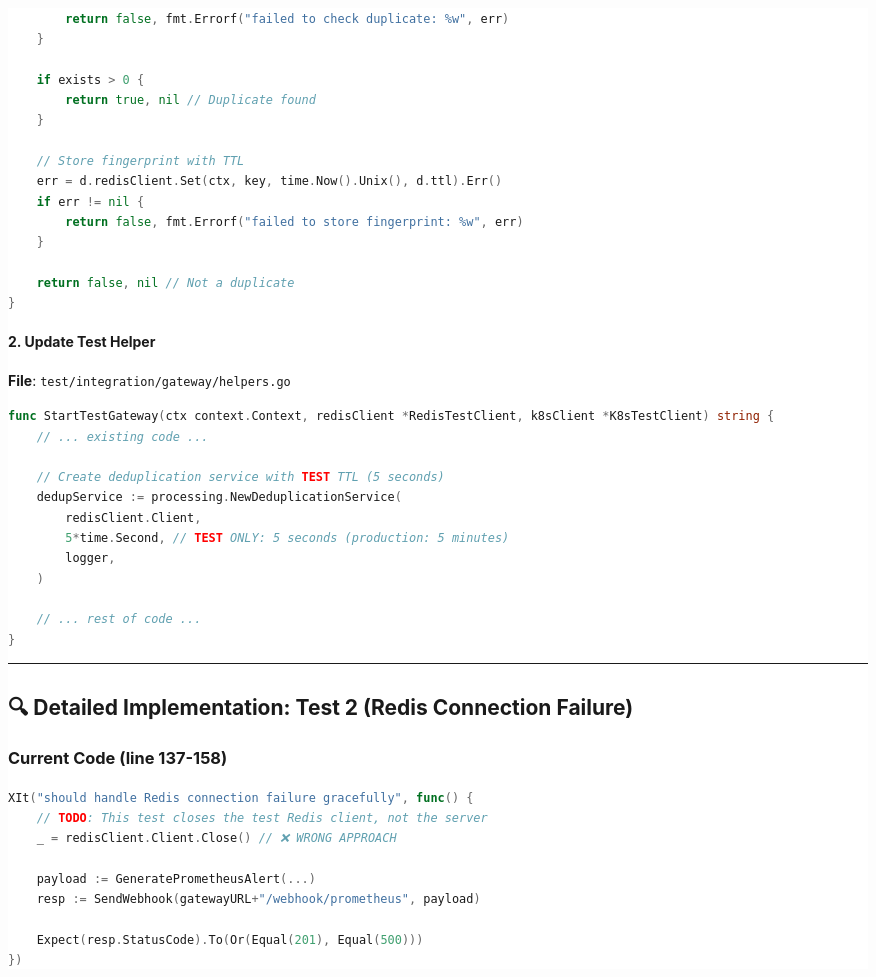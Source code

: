 ```go
        return false, fmt.Errorf("failed to check duplicate: %w", err)
    }

    if exists > 0 {
        return true, nil // Duplicate found
    }

    // Store fingerprint with TTL
    err = d.redisClient.Set(ctx, key, time.Now().Unix(), d.ttl).Err()
    if err != nil {
        return false, fmt.Errorf("failed to store fingerprint: %w", err)
    }

    return false, nil // Not a duplicate
}
```

#### **2. Update Test Helper**
**File**: `test/integration/gateway/helpers.go`

```go
func StartTestGateway(ctx context.Context, redisClient *RedisTestClient, k8sClient *K8sTestClient) string {
    // ... existing code ...

    // Create deduplication service with TEST TTL (5 seconds)
    dedupService := processing.NewDeduplicationService(
        redisClient.Client,
        5*time.Second, // TEST ONLY: 5 seconds (production: 5 minutes)
        logger,
    )

    // ... rest of code ...
}
```

---

## 🔍 **Detailed Implementation: Test 2 (Redis Connection Failure)**

### **Current Code** (line 137-158)
```go
XIt("should handle Redis connection failure gracefully", func() {
    // TODO: This test closes the test Redis client, not the server
    _ = redisClient.Client.Close() // ❌ WRONG APPROACH

    payload := GeneratePrometheusAlert(...)
    resp := SendWebhook(gatewayURL+"/webhook/prometheus", payload)

    Expect(resp.StatusCode).To(Or(Equal(201), Equal(500)))
})
```
